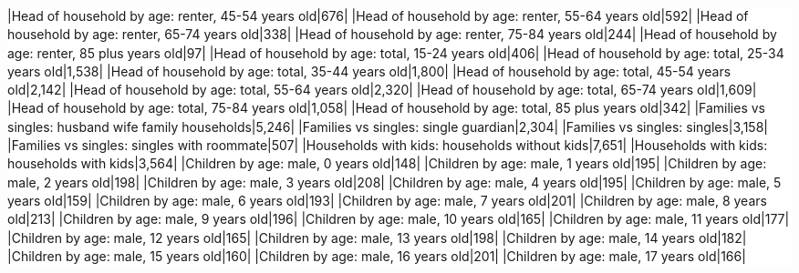|Head of household by age: renter, 45-54 years old|676|
|Head of household by age: renter, 55-64 years old|592|
|Head of household by age: renter, 65-74 years old|338|
|Head of household by age: renter, 75-84 years old|244|
|Head of household by age: renter, 85 plus years old|97|
|Head of household by age: total, 15-24 years old|406|
|Head of household by age: total, 25-34 years old|1,538|
|Head of household by age: total, 35-44 years old|1,800|
|Head of household by age: total, 45-54 years old|2,142|
|Head of household by age: total, 55-64 years old|2,320|
|Head of household by age: total, 65-74 years old|1,609|
|Head of household by age: total, 75-84 years old|1,058|
|Head of household by age: total, 85 plus years old|342|
|Families vs singles: husband wife family households|5,246|
|Families vs singles: single guardian|2,304|
|Families vs singles: singles|3,158|
|Families vs singles: singles with roommate|507|
|Households with kids: households without kids|7,651|
|Households with kids: households with kids|3,564|
|Children by age: male, 0 years old|148|
|Children by age: male, 1 years old|195|
|Children by age: male, 2 years old|198|
|Children by age: male, 3 years old|208|
|Children by age: male, 4 years old|195|
|Children by age: male, 5 years old|159|
|Children by age: male, 6 years old|193|
|Children by age: male, 7 years old|201|
|Children by age: male, 8 years old|213|
|Children by age: male, 9 years old|196|
|Children by age: male, 10 years old|165|
|Children by age: male, 11 years old|177|
|Children by age: male, 12 years old|165|
|Children by age: male, 13 years old|198|
|Children by age: male, 14 years old|182|
|Children by age: male, 15 years old|160|
|Children by age: male, 16 years old|201|
|Children by age: male, 17 years old|166|